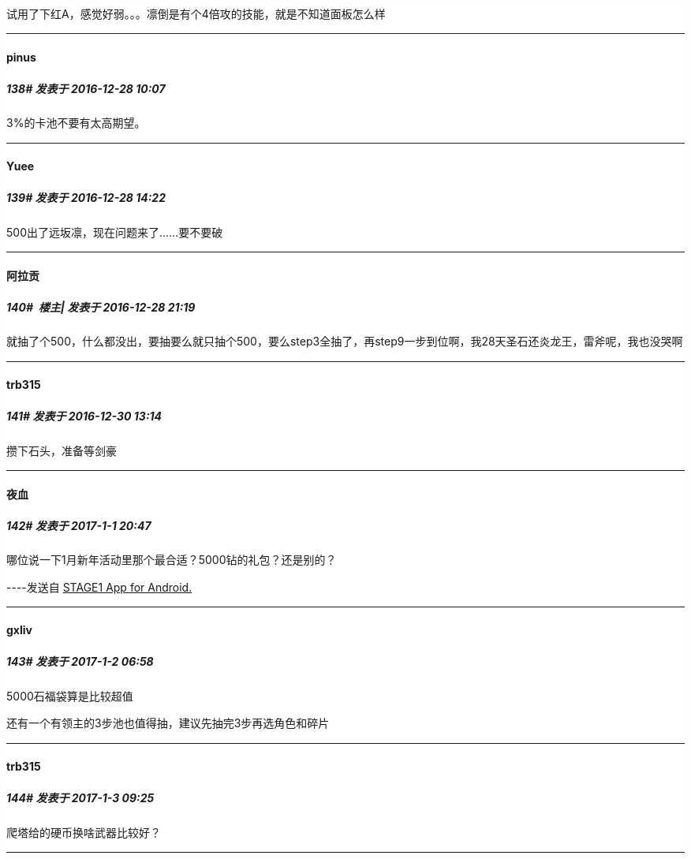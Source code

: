 试用了下红A，感觉好弱。。。凛倒是有个4倍攻的技能，就是不知道面板怎么样

*****

####  pinus  
##### 138#       发表于 2016-12-28 10:07

3%的卡池不要有太高期望。

*****

####  Yuee  
##### 139#       发表于 2016-12-28 14:22

500出了远坂凛，现在问题来了……要不要破

*****

####  阿拉贡  
##### 140#         楼主| 发表于 2016-12-28 21:19

就抽了个500，什么都没出，要抽要么就只抽个500，要么step3全抽了，再step9一步到位啊，我28天圣石还炎龙王，雷斧呢，我也没哭啊

*****

####  trb315  
##### 141#       发表于 2016-12-30 13:14

攒下石头，准备等剑豪

*****

####  夜血  
##### 142#       发表于 2017-1-1 20:47

哪位说一下1月新年活动里那个最合适？5000钻的礼包？还是别的？

----发送自 [STAGE1 App for Android.](http://stage1.5j4m.com/?1.22)

*****

####  gxliv  
##### 143#       发表于 2017-1-2 06:58

5000石福袋算是比较超值

还有一个有领主的3步池也值得抽，建议先抽完3步再选角色和碎片

*****

####  trb315  
##### 144#       发表于 2017-1-3 09:25

爬塔给的硬币换啥武器比较好？

*****
